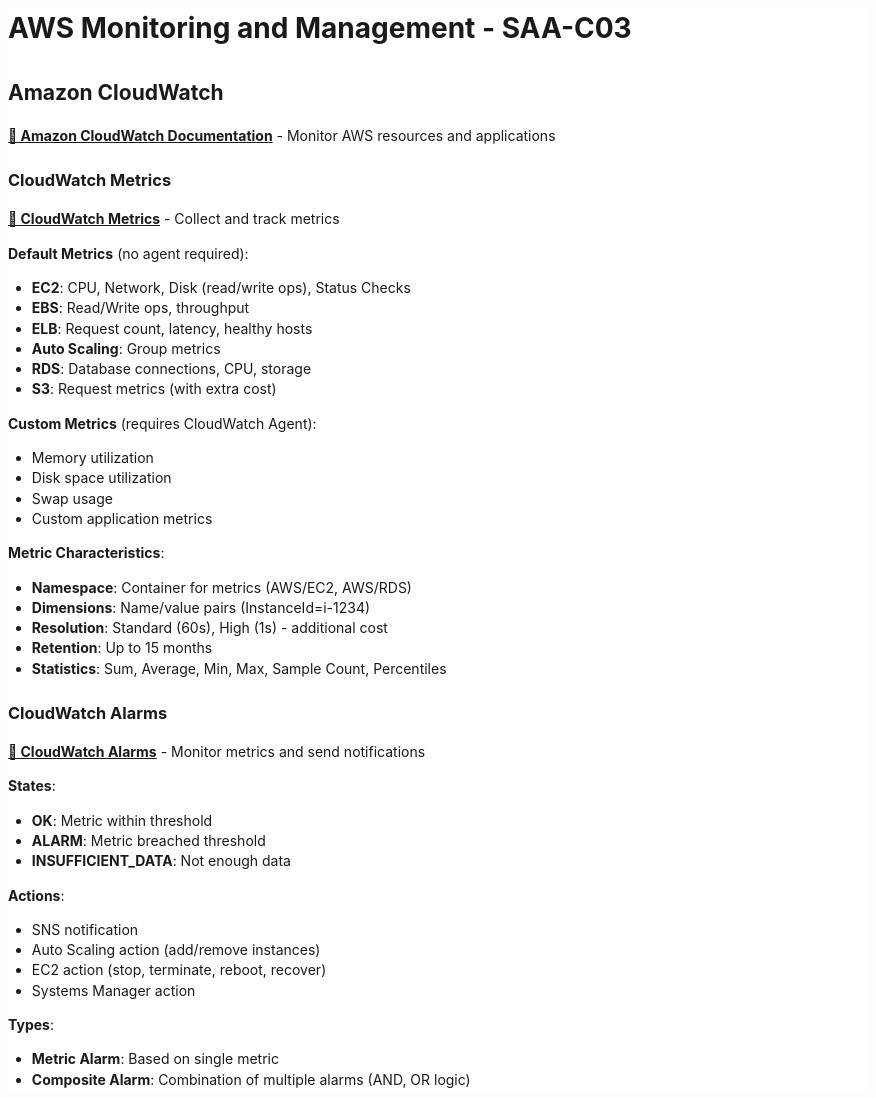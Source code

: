 # AWS Monitoring and Management - SAA-C03

## Amazon CloudWatch

**[📖 Amazon CloudWatch Documentation](https://docs.aws.amazon.com/cloudwatch/)** - Monitor AWS resources and applications

### CloudWatch Metrics

**[📖 CloudWatch Metrics](https://docs.aws.amazon.com/AmazonCloudWatch/latest/monitoring/working_with_metrics.html)** - Collect and track metrics

**Default Metrics** (no agent required):
- **EC2**: CPU, Network, Disk (read/write ops), Status Checks
- **EBS**: Read/Write ops, throughput
- **ELB**: Request count, latency, healthy hosts
- **Auto Scaling**: Group metrics
- **RDS**: Database connections, CPU, storage
- **S3**: Request metrics (with extra cost)

**Custom Metrics** (requires CloudWatch Agent):
- Memory utilization
- Disk space utilization
- Swap usage
- Custom application metrics

**Metric Characteristics**:
- **Namespace**: Container for metrics (AWS/EC2, AWS/RDS)
- **Dimensions**: Name/value pairs (InstanceId=i-1234)
- **Resolution**: Standard (60s), High (1s) - additional cost
- **Retention**: Up to 15 months
- **Statistics**: Sum, Average, Min, Max, Sample Count, Percentiles

### CloudWatch Alarms

**[📖 CloudWatch Alarms](https://docs.aws.amazon.com/AmazonCloudWatch/latest/monitoring/AlarmThatSendsEmail.html)** - Monitor metrics and send notifications

**States**:
- **OK**: Metric within threshold
- **ALARM**: Metric breached threshold
- **INSUFFICIENT_DATA**: Not enough data

**Actions**:
- SNS notification
- Auto Scaling action (add/remove instances)
- EC2 action (stop, terminate, reboot, recover)
- Systems Manager action

**Types**:
- **Metric Alarm**: Based on single metric
- **Composite Alarm**: Combination of multiple alarms (AND, OR logic)
